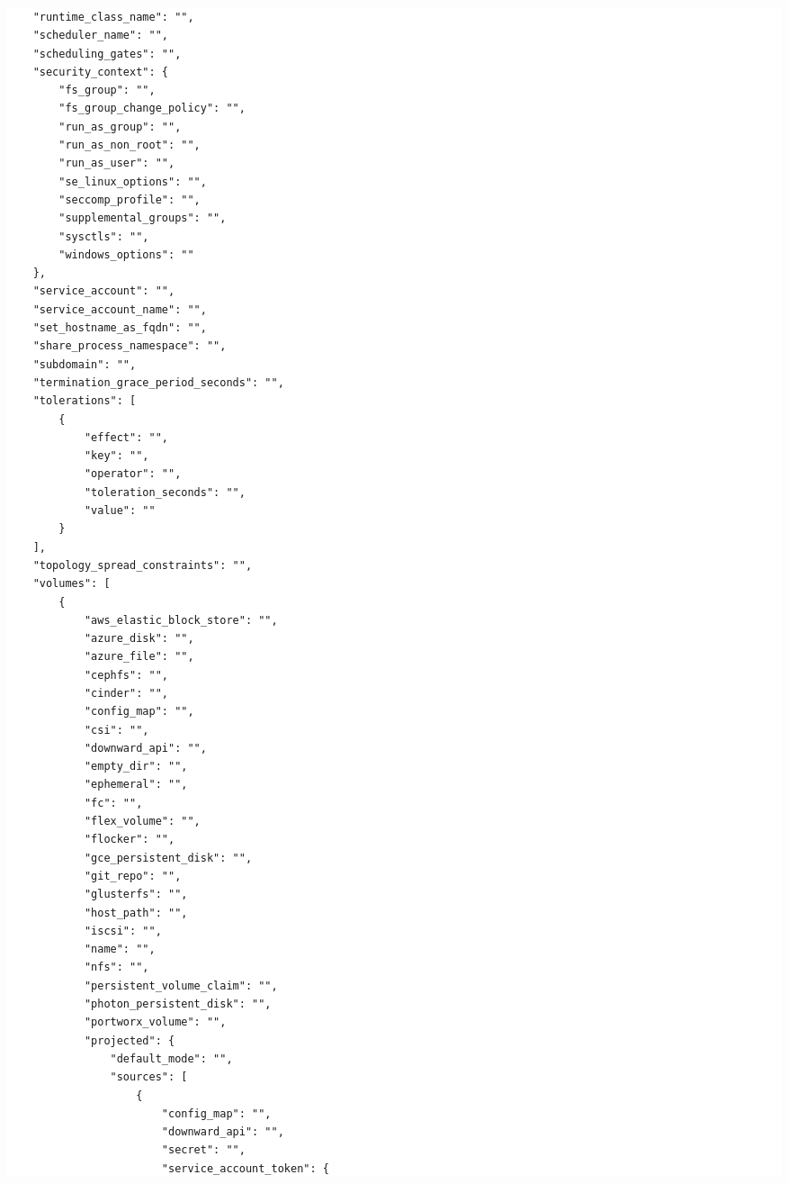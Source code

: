         "runtime_class_name": "",
        "scheduler_name": "",
        "scheduling_gates": "",
        "security_context": {
            "fs_group": "",
            "fs_group_change_policy": "",
            "run_as_group": "",
            "run_as_non_root": "",
            "run_as_user": "",
            "se_linux_options": "",
            "seccomp_profile": "",
            "supplemental_groups": "",
            "sysctls": "",
            "windows_options": ""
        },
        "service_account": "",
        "service_account_name": "",
        "set_hostname_as_fqdn": "",
        "share_process_namespace": "",
        "subdomain": "",
        "termination_grace_period_seconds": "",
        "tolerations": [
            {
                "effect": "",
                "key": "",
                "operator": "",
                "toleration_seconds": "",
                "value": ""
            }
        ],
        "topology_spread_constraints": "",
        "volumes": [
            {
                "aws_elastic_block_store": "",
                "azure_disk": "",
                "azure_file": "",
                "cephfs": "",
                "cinder": "",
                "config_map": "",
                "csi": "",
                "downward_api": "",
                "empty_dir": "",
                "ephemeral": "",
                "fc": "",
                "flex_volume": "",
                "flocker": "",
                "gce_persistent_disk": "",
                "git_repo": "",
                "glusterfs": "",
                "host_path": "",
                "iscsi": "",
                "name": "",
                "nfs": "",
                "persistent_volume_claim": "",
                "photon_persistent_disk": "",
                "portworx_volume": "",
                "projected": {
                    "default_mode": "",
                    "sources": [
                        {
                            "config_map": "",
                            "downward_api": "",
                            "secret": "",
                            "service_account_token": {